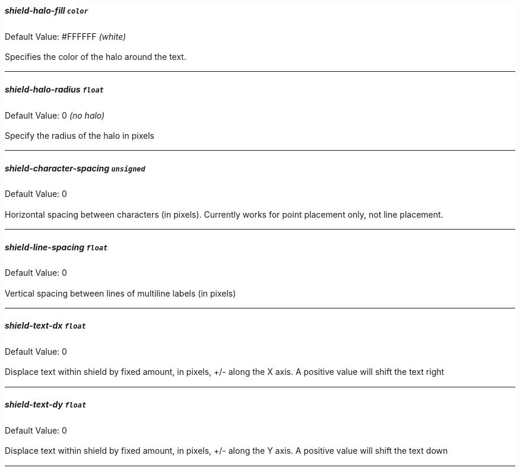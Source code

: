 ##### shield-halo-fill `color` 




Default Value: #FFFFFF
_(white)_

Specifies the color of the halo around the text.
* * *

##### shield-halo-radius `float` 




Default Value: 0
_(no halo)_

Specify the radius of the halo in pixels
* * *

##### shield-character-spacing `unsigned` 




Default Value: 0


Horizontal spacing between characters (in pixels). Currently works for point placement only, not line placement.
* * *

##### shield-line-spacing `float` 




Default Value: 0


Vertical spacing between lines of multiline labels (in pixels)
* * *

##### shield-text-dx `float` 




Default Value: 0


Displace text within shield by fixed amount, in pixels, +/- along the X axis.  A positive value will shift the text right
* * *

##### shield-text-dy `float` 




Default Value: 0


Displace text within shield by fixed amount, in pixels, +/- along the Y axis.  A positive value will shift the text down
* * *
